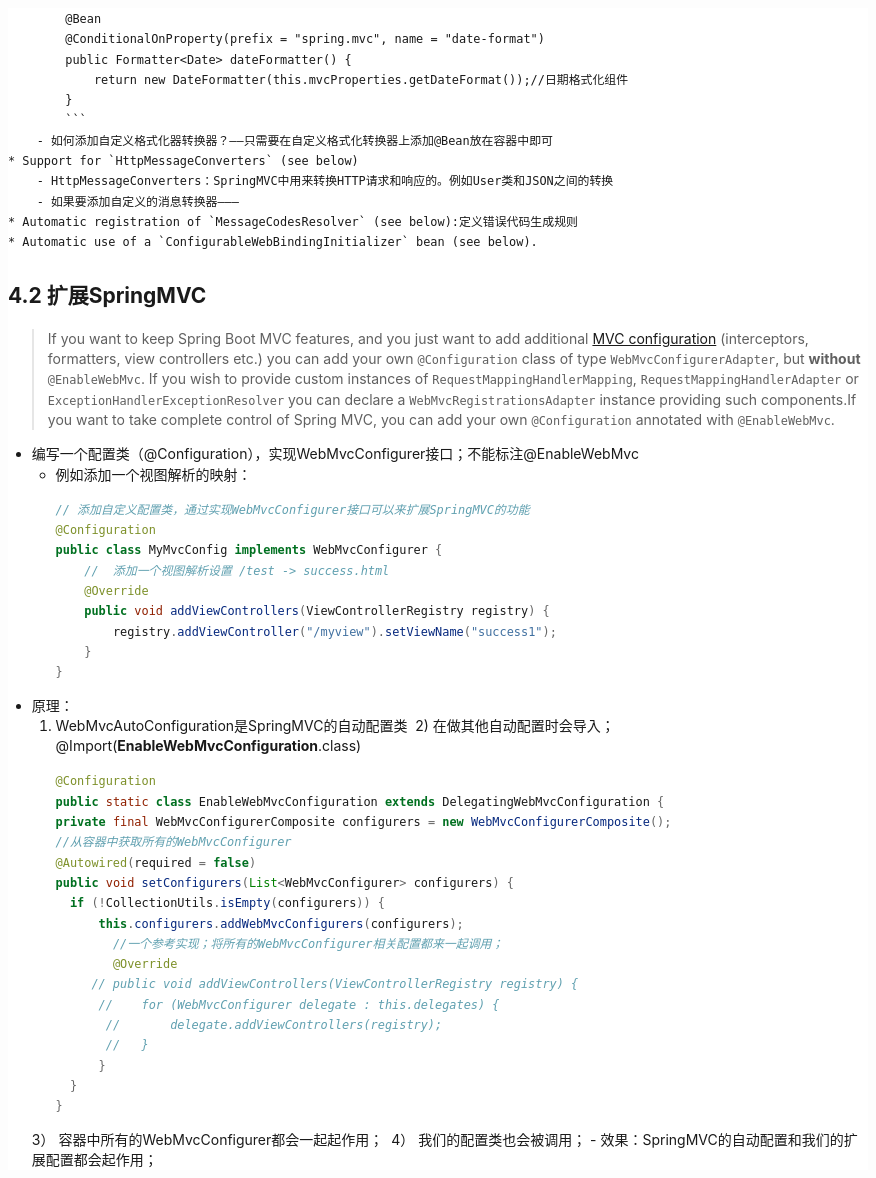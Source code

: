             @Bean
            @ConditionalOnProperty(prefix = "spring.mvc", name = "date-format")
            public Formatter<Date> dateFormatter() {
                return new DateFormatter(this.mvcProperties.getDateFormat());//日期格式化组件
            }
            ```
        - 如何添加自定义格式化器转换器？——只需要在自定义格式化转换器上添加@Bean放在容器中即可
    * Support for `HttpMessageConverters` (see below)
        - HttpMessageConverters：SpringMVC中用来转换HTTP请求和响应的。例如User类和JSON之间的转换
        - 如果要添加自定义的消息转换器———
    * Automatic registration of `MessageCodesResolver` (see below):定义错误代码生成规则
    * Automatic use of a `ConfigurableWebBindingInitializer` bean (see below).
## 4.2 扩展SpringMVC 

> If you want to keep Spring Boot MVC features, and you just want to add additional [MVC configuration](https://docs.spring.io/spring/docs/4.3.14.RELEASE/spring-framework-reference/htmlsingle#mvc) (interceptors, formatters, view controllers etc.) you can add your own `@Configuration` class of type `WebMvcConfigurerAdapter`, but **without** `@EnableWebMvc`. If you wish to provide custom instances of `RequestMappingHandlerMapping`, `RequestMappingHandlerAdapter` or `ExceptionHandlerExceptionResolver` you can declare a `WebMvcRegistrationsAdapter` instance providing such components.If you want to take complete control of Spring MVC, you can add your own `@Configuration` annotated with `@EnableWebMvc`.
    
- 编写一个配置类（@Configuration），实现WebMvcConfigurer接口；不能标注@EnableWebMvc
    - 例如添加一个视图解析的映射：
        ```java
        // 添加自定义配置类，通过实现WebMvcConfigurer接口可以来扩展SpringMVC的功能
        @Configuration
        public class MyMvcConfig implements WebMvcConfigurer {
            //  添加一个视图解析设置 /test -> success.html
            @Override
            public void addViewControllers(ViewControllerRegistry registry) {
                registry.addViewController("/myview").setViewName("success1");
            }
        }
        ```
- 原理：
    1) WebMvcAutoConfiguration是SpringMVC的自动配置类
​	2) 在做其他自动配置时会导入；@Import(**EnableWebMvcConfiguration**.class)
        ```java
        @Configuration
        public static class EnableWebMvcConfiguration extends DelegatingWebMvcConfiguration {
        private final WebMvcConfigurerComposite configurers = new WebMvcConfigurerComposite();
        //从容器中获取所有的WebMvcConfigurer
        @Autowired(required = false)
        public void setConfigurers(List<WebMvcConfigurer> configurers) {
          if (!CollectionUtils.isEmpty(configurers)) {
              this.configurers.addWebMvcConfigurers(configurers);
                //一个参考实现；将所有的WebMvcConfigurer相关配置都来一起调用；  
                @Override
             // public void addViewControllers(ViewControllerRegistry registry) {
              //    for (WebMvcConfigurer delegate : this.delegates) {
               //       delegate.addViewControllers(registry);
               //   }
              }
          }
        }
        ```
    3） 容器中所有的WebMvcConfigurer都会一起起作用；
​	4） 我们的配置类也会被调用；
​- 效果：SpringMVC的自动配置和我们的扩展配置都会起作用；
